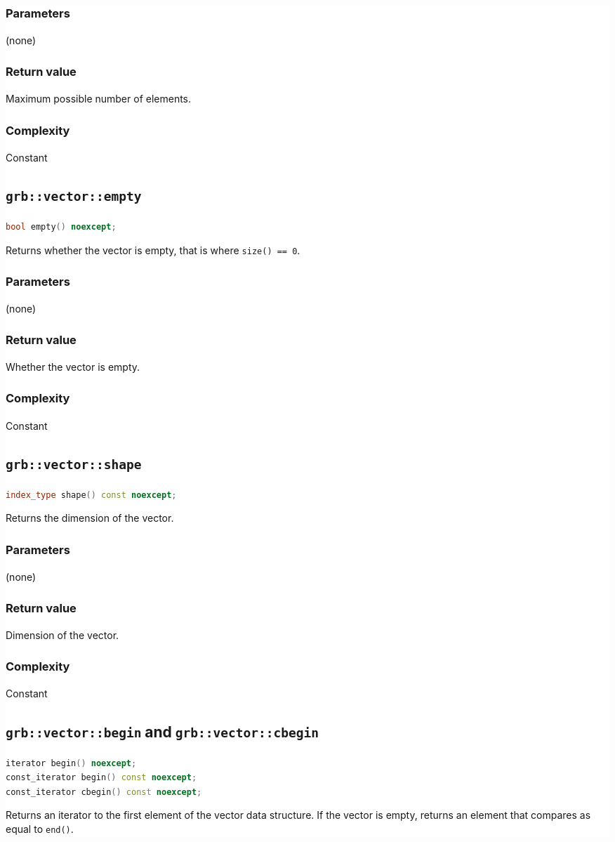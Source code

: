 ### Parameters
(none)

### Return value
Maximum possible number of elements.

### Complexity
Constant

## `grb::vector::empty`
```cpp
bool empty() noexcept;
```

Returns whether the vector is empty, that is where `size() == 0`.

### Parameters
(none)

### Return value
Whether the vector is empty.

### Complexity
Constant

## `grb::vector::shape`
```cpp
index_type shape() const noexcept;
```

Returns the dimension of the vector.

### Parameters
(none)

### Return value
Dimension of the vector.

### Complexity
Constant

## `grb::vector::begin` and `grb::vector::cbegin`
```cpp
iterator begin() noexcept;
const_iterator begin() const noexcept;
const_iterator cbegin() const noexcept;
```

Returns an iterator to the first element of the vector data structure.  If the vector is empty, returns an element that compares as equal to `end()`.
